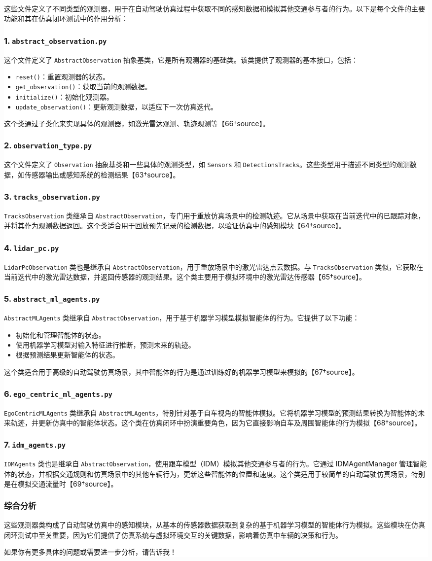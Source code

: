
这些文件定义了不同类型的观测器，用于在自动驾驶仿真过程中获取不同的感知数据和模拟其他交通参与者的行为。以下是每个文件的主要功能和其在仿真闭环测试中的作用分析：

### 1. `abstract_observation.py`
这个文件定义了 `AbstractObservation` 抽象基类，它是所有观测器的基础类。该类提供了观测器的基本接口，包括：
- `reset()`：重置观测器的状态。
- `get_observation()`：获取当前的观测数据。
- `initialize()`：初始化观测器。
- `update_observation()`：更新观测数据，以适应下一次仿真迭代。

这个类通过子类化来实现具体的观测器，如激光雷达观测、轨迹观测等【66†source】。

### 2. `observation_type.py`
这个文件定义了 `Observation` 抽象基类和一些具体的观测类型，如 `Sensors` 和 `DetectionsTracks`。这些类型用于描述不同类型的观测数据，如传感器输出或感知系统的检测结果【63†source】。

### 3. `tracks_observation.py`
`TracksObservation` 类继承自 `AbstractObservation`，专门用于重放仿真场景中的检测轨迹。它从场景中获取在当前迭代中的已跟踪对象，并将其作为观测数据返回。这个类适合用于回放预先记录的检测数据，以验证仿真中的感知模块【64†source】。

### 4. `lidar_pc.py`
`LidarPcObservation` 类也是继承自 `AbstractObservation`，用于重放场景中的激光雷达点云数据。与 `TracksObservation` 类似，它获取在当前迭代中的激光雷达数据，并返回传感器的观测结果。这个类主要用于模拟环境中的激光雷达传感器【65†source】。

### 5. `abstract_ml_agents.py`
`AbstractMLAgents` 类继承自 `AbstractObservation`，用于基于机器学习模型模拟智能体的行为。它提供了以下功能：
- 初始化和管理智能体的状态。
- 使用机器学习模型对输入特征进行推断，预测未来的轨迹。
- 根据预测结果更新智能体的状态。

这个类适合用于高级的自动驾驶仿真场景，其中智能体的行为是通过训练好的机器学习模型来模拟的【67†source】。

### 6. `ego_centric_ml_agents.py`
`EgoCentricMLAgents` 类继承自 `AbstractMLAgents`，特别针对基于自车视角的智能体模拟。它将机器学习模型的预测结果转换为智能体的未来轨迹，并更新仿真中的智能体状态。这个类在仿真闭环中扮演重要角色，因为它直接影响自车及周围智能体的行为模拟【68†source】。

### 7. `idm_agents.py`
`IDMAgents` 类也是继承自 `AbstractObservation`，使用跟车模型（IDM）模拟其他交通参与者的行为。它通过 IDMAgentManager 管理智能体的状态，并根据交通规则和仿真场景中的其他车辆行为，更新这些智能体的位置和速度。这个类适用于较简单的自动驾驶仿真场景，特别是在模拟交通流量时【69†source】。

### 综合分析
这些观测器类构成了自动驾驶仿真中的感知模块，从基本的传感器数据获取到复杂的基于机器学习模型的智能体行为模拟。这些模块在仿真闭环测试中至关重要，因为它们提供了仿真系统与虚拟环境交互的关键数据，影响着仿真中车辆的决策和行为。

如果你有更多具体的问题或需要进一步分析，请告诉我！




